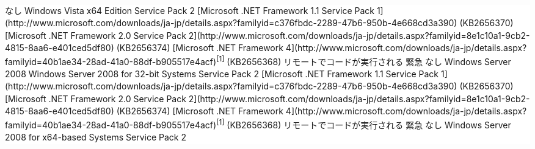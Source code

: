 </td>
<td style="border:1px solid black;">
なし
</td>
</tr>
<tr>
<td style="border:1px solid black;">
Windows Vista x64 Edition Service Pack 2
</td>
<td style="border:1px solid black;">
[Microsoft .NET Framework 1.1 Service Pack 1](http://www.microsoft.com/downloads/ja-jp/details.aspx?familyid=c376fbdc-2289-47b6-950b-4e668cd3a390)  
(KB2656370)  
[Microsoft .NET Framework 2.0 Service Pack 2](http://www.microsoft.com/downloads/ja-jp/details.aspx?familyid=8e1c10a1-9cb2-4815-8aa6-e401ced5df80)  
(KB2656374)  
[Microsoft .NET Framework 4](http://www.microsoft.com/downloads/ja-jp/details.aspx?familyid=40b1ae34-28ad-41a0-88df-b905517e4acf)<sup>[1]</sup>
(KB2656368)
</td>
<td style="border:1px solid black;">
リモートでコードが実行される
</td>
<td style="border:1px solid black;">
緊急
</td>
<td style="border:1px solid black;">
なし
</td>
</tr>
<tr>
<th colspan="5">
Windows Server 2008
</th>
</tr>
<tr class="alternateRow">
<td style="border:1px solid black;">
Windows Server 2008 for 32-bit Systems Service Pack 2
</td>
<td style="border:1px solid black;">
[Microsoft .NET Framework 1.1 Service Pack 1](http://www.microsoft.com/downloads/ja-jp/details.aspx?familyid=c376fbdc-2289-47b6-950b-4e668cd3a390)  
(KB2656370)  
[Microsoft .NET Framework 2.0 Service Pack 2](http://www.microsoft.com/downloads/ja-jp/details.aspx?familyid=8e1c10a1-9cb2-4815-8aa6-e401ced5df80)  
(KB2656374)  
[Microsoft .NET Framework 4](http://www.microsoft.com/downloads/ja-jp/details.aspx?familyid=40b1ae34-28ad-41a0-88df-b905517e4acf)<sup>[1]</sup>
(KB2656368)
</td>
<td style="border:1px solid black;">
リモートでコードが実行される
</td>
<td style="border:1px solid black;">
緊急
</td>
<td style="border:1px solid black;">
なし
</td>
</tr>
<tr>
<td style="border:1px solid black;">
Windows Server 2008 for x64-based Systems Service Pack 2
</td>